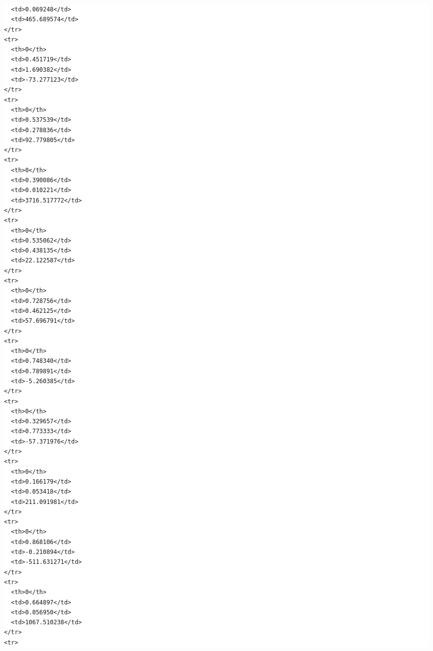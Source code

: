       <td>0.069248</td>
      <td>465.689574</td>
    </tr>
    <tr>
      <th>0</th>
      <td>0.451719</td>
      <td>1.690382</td>
      <td>-73.277123</td>
    </tr>
    <tr>
      <th>0</th>
      <td>0.537539</td>
      <td>0.278836</td>
      <td>92.779805</td>
    </tr>
    <tr>
      <th>0</th>
      <td>0.390086</td>
      <td>0.010221</td>
      <td>3716.517772</td>
    </tr>
    <tr>
      <th>0</th>
      <td>0.535062</td>
      <td>0.438135</td>
      <td>22.122587</td>
    </tr>
    <tr>
      <th>0</th>
      <td>0.728756</td>
      <td>0.462125</td>
      <td>57.696791</td>
    </tr>
    <tr>
      <th>0</th>
      <td>0.748340</td>
      <td>0.789891</td>
      <td>-5.260385</td>
    </tr>
    <tr>
      <th>0</th>
      <td>0.329657</td>
      <td>0.773333</td>
      <td>-57.371976</td>
    </tr>
    <tr>
      <th>0</th>
      <td>0.166179</td>
      <td>0.053418</td>
      <td>211.091981</td>
    </tr>
    <tr>
      <th>0</th>
      <td>0.868106</td>
      <td>-0.210894</td>
      <td>-511.631271</td>
    </tr>
    <tr>
      <th>0</th>
      <td>0.664897</td>
      <td>0.056950</td>
      <td>1067.510238</td>
    </tr>
    <tr>